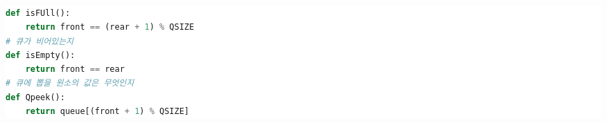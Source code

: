 ```python
def isFUll():
    return front == (rear + 1) % QSIZE
# 큐가 비어있는지
def isEmpty():
    return front == rear
# 큐에 뽑을 원소의 값은 무엇인지
def Qpeek():
    return queue[(front + 1) % QSIZE]
```